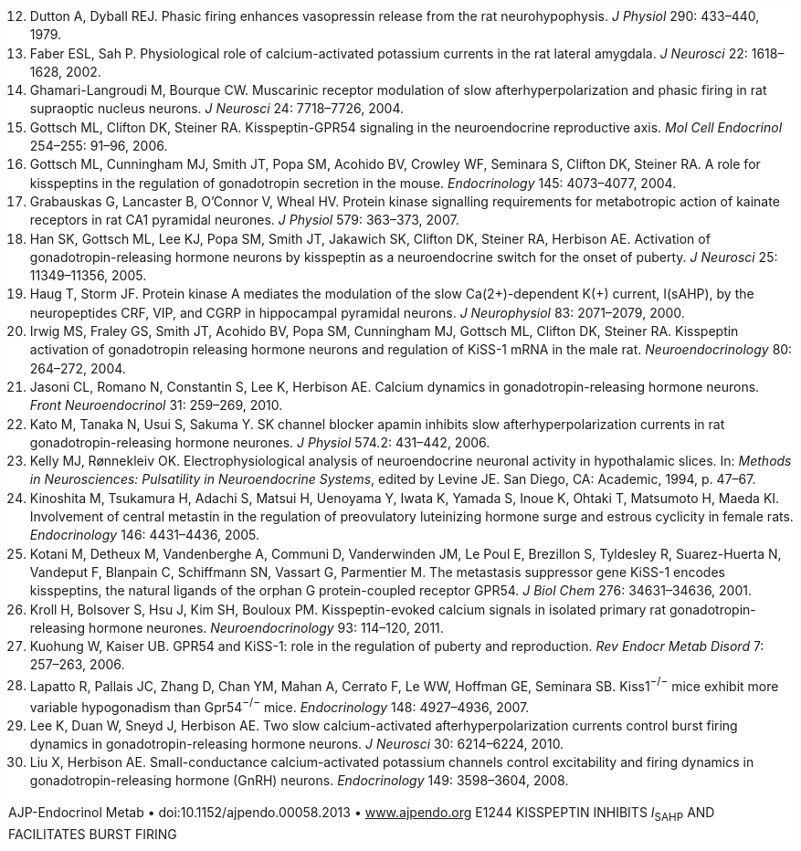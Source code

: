 12. Dutton A, Dyball REJ. Phasic firing enhances vasopressin release from the rat neurohypophysis. *J Physiol* 290: 433–440, 1979.
13. Faber ESL, Sah P. Physiological role of calcium-activated potassium currents in the rat lateral amygdala. *J Neurosci* 22: 1618–1628, 2002.
14. Ghamari-Langroudi M, Bourque CW. Muscarinic receptor modulation of slow afterhyperpolarization and phasic firing in rat supraoptic nucleus neurons. *J Neurosci* 24: 7718–7726, 2004.
15. Gottsch ML, Clifton DK, Steiner RA. Kisspeptin-GPR54 signaling in the neuroendocrine reproductive axis. *Mol Cell Endocrinol* 254–255: 91–96, 2006.
16. Gottsch ML, Cunningham MJ, Smith JT, Popa SM, Acohido BV, Crowley WF, Seminara S, Clifton DK, Steiner RA. A role for kisspeptins in the regulation of gonadotropin secretion in the mouse. *Endocrinology* 145: 4073–4077, 2004.
17. Grabauskas G, Lancaster B, O’Connor V, Wheal HV. Protein kinase signalling requirements for metabotropic action of kainate receptors in rat CA1 pyramidal neurones. *J Physiol* 579: 363–373, 2007.
18. Han SK, Gottsch ML, Lee KJ, Popa SM, Smith JT, Jakawich SK, Clifton DK, Steiner RA, Herbison AE. Activation of gonadotropin-releasing hormone neurons by kisspeptin as a neuroendocrine switch for the onset of puberty. *J Neurosci* 25: 11349–11356, 2005.
19. Haug T, Storm JF. Protein kinase A mediates the modulation of the slow Ca(2+)-dependent K(+) current, I(sAHP), by the neuropeptides CRF, VIP, and CGRP in hippocampal pyramidal neurons. *J Neurophysiol* 83: 2071–2079, 2000.
20. Irwig MS, Fraley GS, Smith JT, Acohido BV, Popa SM, Cunningham MJ, Gottsch ML, Clifton DK, Steiner RA. Kisspeptin activation of gonadotropin releasing hormone neurons and regulation of KiSS-1 mRNA in the male rat. *Neuroendocrinology* 80: 264–272, 2004.
21. Jasoni CL, Romano N, Constantin S, Lee K, Herbison AE. Calcium dynamics in gonadotropin-releasing hormone neurons. *Front Neuroendocrinol* 31: 259–269, 2010.
22. Kato M, Tanaka N, Usui S, Sakuma Y. SK channel blocker apamin inhibits slow afterhyperpolarization currents in rat gonadotropin-releasing hormone neurones. *J Physiol* 574.2: 431–442, 2006.
23. Kelly MJ, Rønnekleiv OK. Electrophysiological analysis of neuroendocrine neuronal activity in hypothalamic slices. In: *Methods in Neurosciences: Pulsatility in Neuroendocrine Systems*, edited by Levine JE. San Diego, CA: Academic, 1994, p. 47–67.
24. Kinoshita M, Tsukamura H, Adachi S, Matsui H, Uenoyama Y, Iwata K, Yamada S, Inoue K, Ohtaki T, Matsumoto H, Maeda KI. Involvement of central metastin in the regulation of preovulatory luteinizing hormone surge and estrous cyclicity in female rats. *Endocrinology* 146: 4431–4436, 2005.
25. Kotani M, Detheux M, Vandenberghe A, Communi D, Vanderwinden JM, Le Poul E, Brezillon S, Tyldesley R, Suarez-Huerta N, Vandeput F, Blanpain C, Schiffmann SN, Vassart G, Parmentier M. The metastasis suppressor gene KiSS-1 encodes kisspeptins, the natural ligands of the orphan G protein-coupled receptor GPR54. *J Biol Chem* 276: 34631–34636, 2001.
26. Kroll H, Bolsover S, Hsu J, Kim SH, Bouloux PM. Kisspeptin-evoked calcium signals in isolated primary rat gonadotropin-releasing hormone neurones. *Neuroendocrinology* 93: 114–120, 2011.
27. Kuohung W, Kaiser UB. GPR54 and KiSS-1: role in the regulation of puberty and reproduction. *Rev Endocr Metab Disord* 7: 257–263, 2006.
28. Lapatto R, Pallais JC, Zhang D, Chan YM, Mahan A, Cerrato F, Le WW, Hoffman GE, Seminara SB. Kiss1$^{-/-}$ mice exhibit more variable hypogonadism than Gpr54$^{-/-}$ mice. *Endocrinology* 148: 4927–4936, 2007.
29. Lee K, Duan W, Sneyd J, Herbison AE. Two slow calcium-activated afterhyperpolarization currents control burst firing dynamics in gonadotropin-releasing hormone neurons. *J Neurosci* 30: 6214–6224, 2010.
30. Liu X, Herbison AE. Small-conductance calcium-activated potassium channels control excitability and firing dynamics in gonadotropin-releasing hormone (GnRH) neurons. *Endocrinology* 149: 3598–3604, 2008.

AJP-Endocrinol Metab • doi:10.1152/ajpendo.00058.2013 • www.ajpendo.org
E1244 KISSPEPTIN INHIBITS $I_{\mathrm{SAHP}}$ AND FACILITATES BURST FIRING
